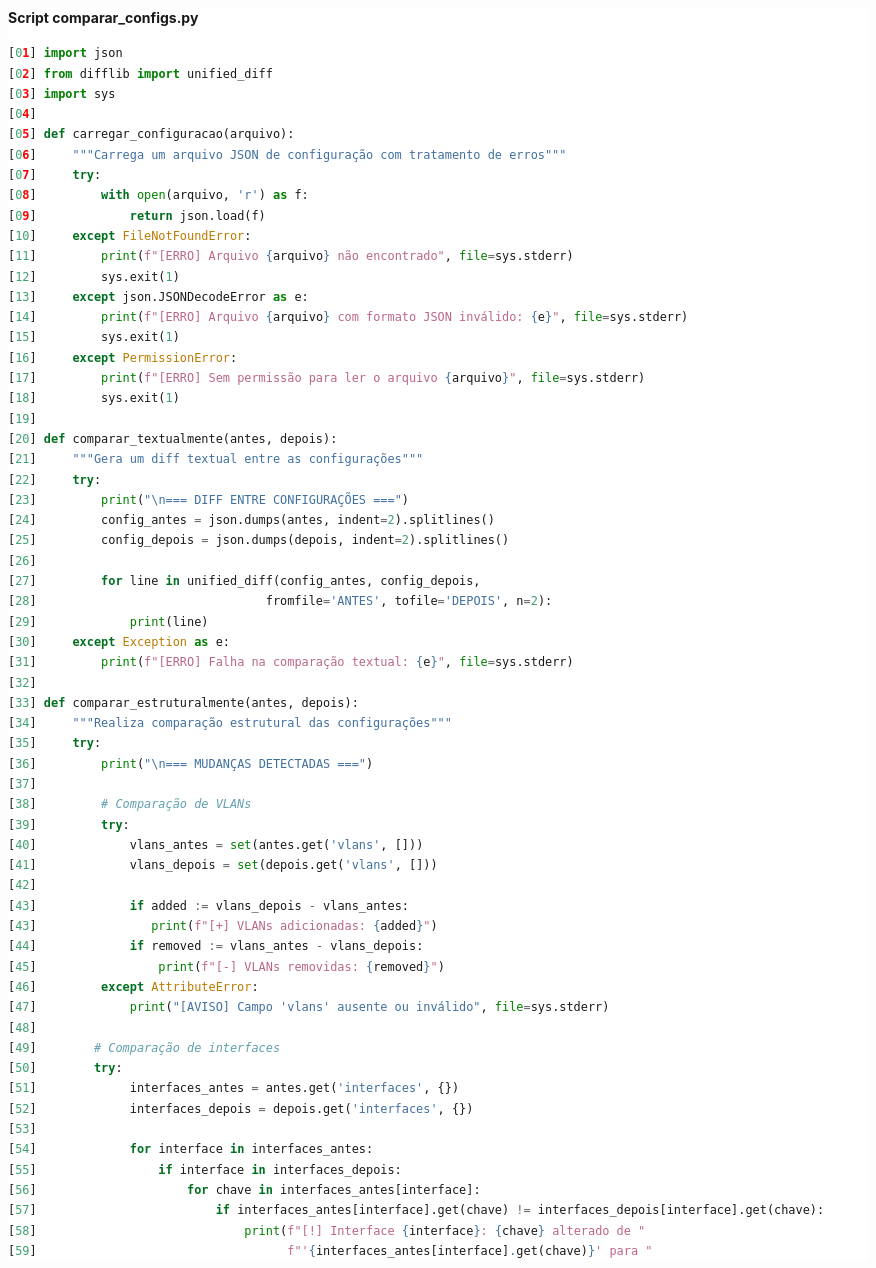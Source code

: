 **Script comparar_configs.py**

```Python
[01] import json
[02] from difflib import unified_diff
[03] import sys
[04] 
[05] def carregar_configuracao(arquivo):
[06]     """Carrega um arquivo JSON de configuração com tratamento de erros"""
[07]     try:
[08]         with open(arquivo, 'r') as f:
[09]             return json.load(f)
[10]     except FileNotFoundError:
[11]         print(f"[ERRO] Arquivo {arquivo} não encontrado", file=sys.stderr)
[12]         sys.exit(1)
[13]     except json.JSONDecodeError as e:
[14]         print(f"[ERRO] Arquivo {arquivo} com formato JSON inválido: {e}", file=sys.stderr)
[15]         sys.exit(1)
[16]     except PermissionError:
[17]         print(f"[ERRO] Sem permissão para ler o arquivo {arquivo}", file=sys.stderr)
[18]         sys.exit(1)
[19] 
[20] def comparar_textualmente(antes, depois):
[21]     """Gera um diff textual entre as configurações"""
[22]     try:
[23]         print("\n=== DIFF ENTRE CONFIGURAÇÕES ===")
[24]         config_antes = json.dumps(antes, indent=2).splitlines()
[25]         config_depois = json.dumps(depois, indent=2).splitlines()
[26]         
[27]         for line in unified_diff(config_antes, config_depois, 
[28]                                fromfile='ANTES', tofile='DEPOIS', n=2):
[29]             print(line)
[30]     except Exception as e:
[31]         print(f"[ERRO] Falha na comparação textual: {e}", file=sys.stderr)
[32] 
[33] def comparar_estruturalmente(antes, depois):
[34]     """Realiza comparação estrutural das configurações"""
[35]     try:
[36]         print("\n=== MUDANÇAS DETECTADAS ===")
[37]         
[38]         # Comparação de VLANs
[39]         try:
[40]             vlans_antes = set(antes.get('vlans', []))
[41]             vlans_depois = set(depois.get('vlans', []))
[42]             
[43]             if added := vlans_depois - vlans_antes:
[43]                print(f"[+] VLANs adicionadas: {added}")
[44]             if removed := vlans_antes - vlans_depois:
[45]                 print(f"[-] VLANs removidas: {removed}")
[46]         except AttributeError:
[47]             print("[AVISO] Campo 'vlans' ausente ou inválido", file=sys.stderr)
[48] 
[49]        # Comparação de interfaces
[50]        try:
[51]             interfaces_antes = antes.get('interfaces', {})
[52]             interfaces_depois = depois.get('interfaces', {})
[53]             
[54]             for interface in interfaces_antes:
[55]                 if interface in interfaces_depois:
[56]                     for chave in interfaces_antes[interface]:
[57]                         if interfaces_antes[interface].get(chave) != interfaces_depois[interface].get(chave):
[58]                             print(f"[!] Interface {interface}: {chave} alterado de "
[59]                                   f"'{interfaces_antes[interface].get(chave)}' para "
```